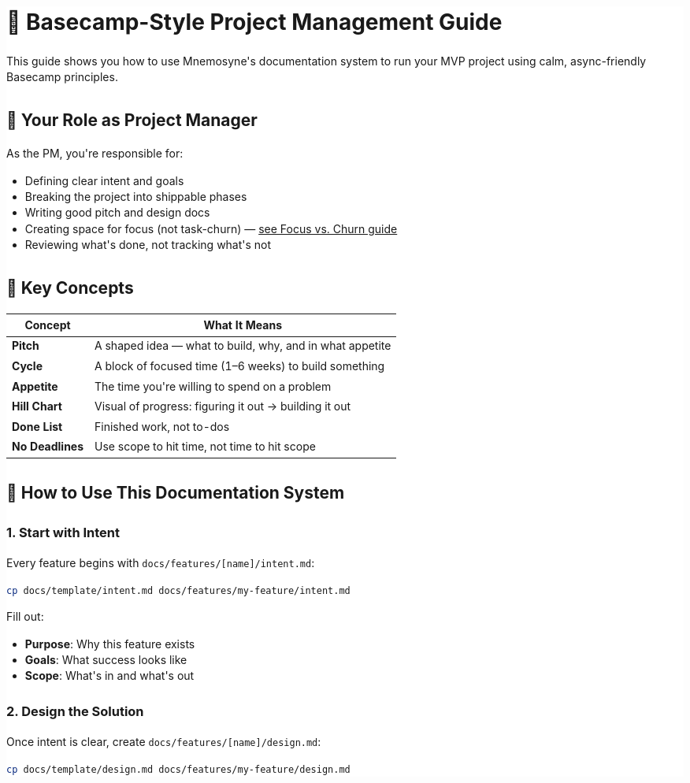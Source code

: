 # 🧭 Basecamp-Style Project Management Guide

This guide shows you how to use Mnemosyne's documentation system to run your MVP project using calm, async-friendly Basecamp principles.

## 🎯 Your Role as Project Manager

As the PM, you're responsible for:

- Defining clear intent and goals
- Breaking the project into shippable phases
- Writing good pitch and design docs
- Creating space for focus (not task-churn) — [see Focus vs. Churn guide](guides/focus-vs-churn.md)
- Reviewing what's done, not tracking what's not

## 🧱 Key Concepts

| Concept          | What It Means                                            |
| ---------------- | -------------------------------------------------------- |
| **Pitch**        | A shaped idea — what to build, why, and in what appetite |
| **Cycle**        | A block of focused time (1–6 weeks) to build something   |
| **Appetite**     | The time you're willing to spend on a problem            |
| **Hill Chart**   | Visual of progress: figuring it out → building it out    |
| **Done List**    | Finished work, not to-dos                                |
| **No Deadlines** | Use scope to hit time, not time to hit scope             |

## 📁 How to Use This Documentation System

### 1. Start with Intent

Every feature begins with `docs/features/[name]/intent.md`:

```bash
cp docs/template/intent.md docs/features/my-feature/intent.md
```

Fill out:

- **Purpose**: Why this feature exists
- **Goals**: What success looks like
- **Scope**: What's in and what's out

### 2. Design the Solution

Once intent is clear, create `docs/features/[name]/design.md`:

```bash
cp docs/template/design.md docs/features/my-feature/design.md
```
